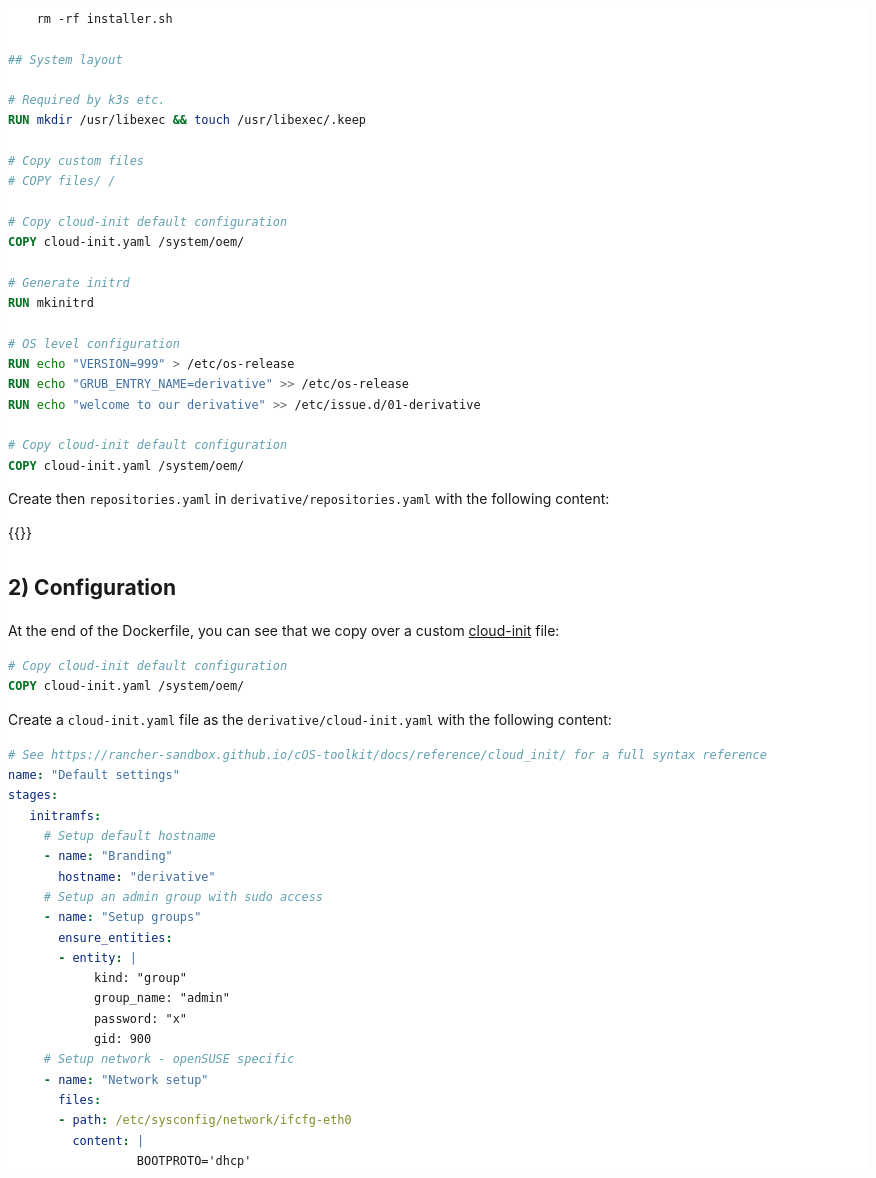 ```Dockerfile
    rm -rf installer.sh

## System layout

# Required by k3s etc.
RUN mkdir /usr/libexec && touch /usr/libexec/.keep

# Copy custom files
# COPY files/ /

# Copy cloud-init default configuration
COPY cloud-init.yaml /system/oem/

# Generate initrd
RUN mkinitrd

# OS level configuration
RUN echo "VERSION=999" > /etc/os-release
RUN echo "GRUB_ENTRY_NAME=derivative" >> /etc/os-release
RUN echo "welcome to our derivative" >> /etc/issue.d/01-derivative

# Copy cloud-init default configuration
COPY cloud-init.yaml /system/oem/
```

Create then `repositories.yaml` in `derivative/repositories.yaml` with the following content:

{{<githubembed repo="rancher-sandbox/cos-toolkit" file="examples/standard/conf/luet.yaml" lang="yaml">}}


## 2) Configuration

At the end of the Dockerfile, you can see that we copy over a custom [cloud-init](../../reference/cloud_init) file:

```Dockerfile
# Copy cloud-init default configuration
COPY cloud-init.yaml /system/oem/
```

Create a `cloud-init.yaml` file as the `derivative/cloud-init.yaml` with the following content:

```yaml
# See https://rancher-sandbox.github.io/cOS-toolkit/docs/reference/cloud_init/ for a full syntax reference
name: "Default settings"
stages:
   initramfs:
     # Setup default hostname
     - name: "Branding"
       hostname: "derivative"
     # Setup an admin group with sudo access
     - name: "Setup groups"
       ensure_entities:
       - entity: |
            kind: "group"
            group_name: "admin"
            password: "x"
            gid: 900
     # Setup network - openSUSE specific
     - name: "Network setup"
       files:
       - path: /etc/sysconfig/network/ifcfg-eth0
         content: |
                  BOOTPROTO='dhcp'
```